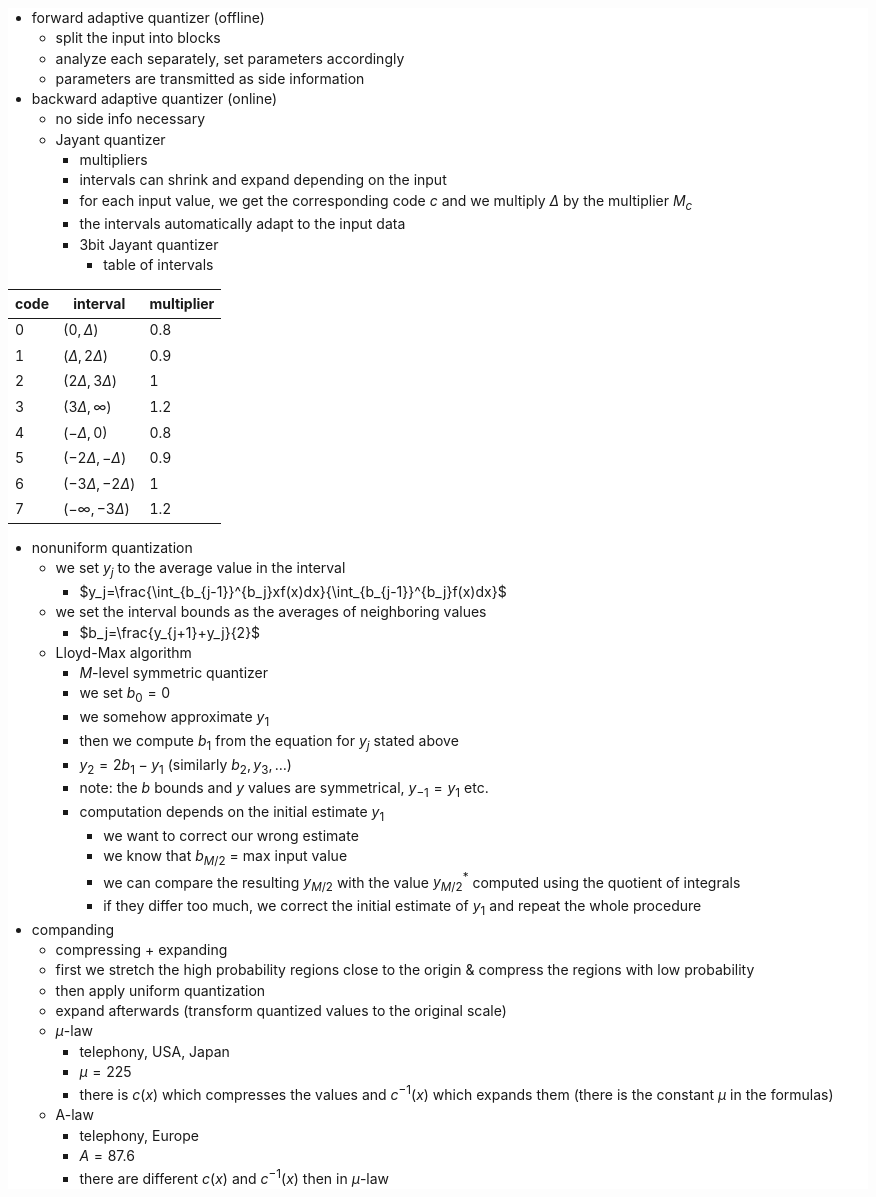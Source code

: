 - forward adaptive quantizer (offline)
	- split the input into blocks
	- analyze each separately, set parameters accordingly
	- parameters are transmitted as side information
- backward adaptive quantizer (online)
	- no side info necessary
	- Jayant quantizer
		- multipliers
		- intervals can shrink and expand depending on the input
		- for each input value, we get the corresponding code $c$ and we multiply $\Delta$ by the multiplier $M_c$
		- the intervals automatically adapt to the input data
		- 3bit Jayant quantizer
			- table of intervals

| code | interval              | multiplier |
| ---- | --------------------- | ---------- |
| 0    | $(0,\Delta)$          | 0.8        |
| 1    | $(\Delta,2\Delta)$    | 0.9        |
| 2    | $(2\Delta,3\Delta)$   | 1          |
| 3    | $(3\Delta,\infty)$    | 1.2        |
| 4    | $(-\Delta,0)$         | 0.8        |
| 5    | $(-2\Delta,-\Delta)$  | 0.9        |
| 6    | $(-3\Delta,-2\Delta)$ | 1          |
| 7    | $(-\infty,-3\Delta)$  | 1.2        |

- nonuniform quantization
	- we set $y_j$ to the average value in the interval
		- $y_j=\frac{\int_{b_{j-1}}^{b_j}xf(x)dx}{\int_{b_{j-1}}^{b_j}f(x)dx}$
	- we set the interval bounds as the averages of neighboring values
		- $b_j=\frac{y_{j+1}+y_j}{2}$
	- Lloyd-Max algorithm
		- $M$-level symmetric quantizer
		- we set $b_0=0$
		- we somehow approximate $y_1$
		- then we compute $b_1$ from the equation for $y_j$ stated above
		- $y_2=2b_1-y_1$ (similarly $b_2,y_3,\dots$)
		- note: the $b$ bounds and $y$ values are symmetrical, $y_{-1}=y_1$ etc.
		- computation depends on the initial estimate $y_1$
			- we want to correct our wrong estimate
			- we know that $b_{M/2}$ = max input value
			- we can compare the resulting $y_{M/2}$ with the value $y^*_{M/2}$ computed using the quotient of integrals
			- if they differ too much, we correct the initial estimate of $y_1$ and repeat the whole procedure
- companding
	- compressing + expanding
	- first we stretch the high probability regions close to the origin & compress the regions with low probability
	- then apply uniform quantization
	- expand afterwards (transform quantized values to the original scale)
	- $\mu$-law
		- telephony, USA, Japan
		- $\mu=225$
		- there is $c(x)$ which compresses the values and $c^{-1}(x)$ which expands them (there is the constant $\mu$ in the formulas)
	- A-law
		- telephony, Europe
		- $A=87.6$
		- there are different $c(x)$ and $c^{-1}(x)$ then in $\mu$-law